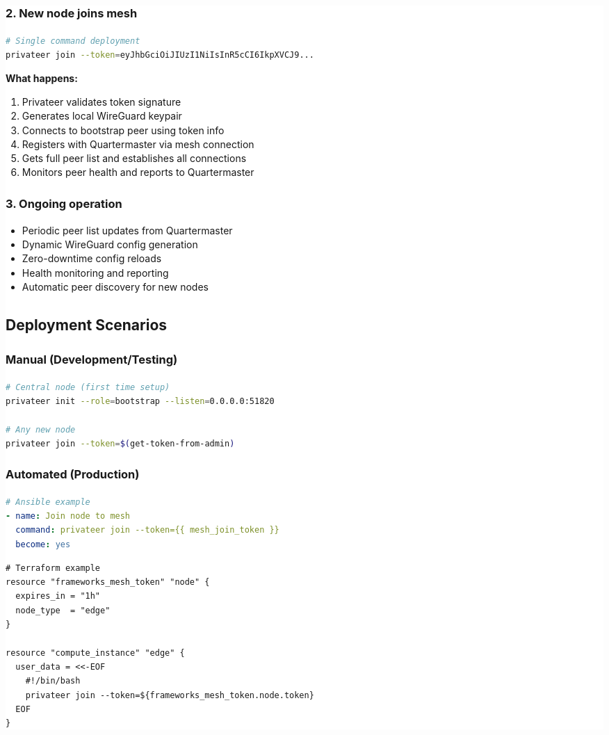 ### 2. New node joins mesh
```bash
# Single command deployment
privateer join --token=eyJhbGciOiJIUzI1NiIsInR5cCI6IkpXVCJ9...
```

**What happens:**
1. Privateer validates token signature
2. Generates local WireGuard keypair
3. Connects to bootstrap peer using token info
4. Registers with Quartermaster via mesh connection
5. Gets full peer list and establishes all connections
6. Monitors peer health and reports to Quartermaster

### 3. Ongoing operation
- Periodic peer list updates from Quartermaster
- Dynamic WireGuard config generation  
- Zero-downtime config reloads
- Health monitoring and reporting
- Automatic peer discovery for new nodes

## Deployment Scenarios

### Manual (Development/Testing)
```bash
# Central node (first time setup)
privateer init --role=bootstrap --listen=0.0.0.0:51820

# Any new node  
privateer join --token=$(get-token-from-admin)
```

### Automated (Production)
```yaml
# Ansible example
- name: Join node to mesh
  command: privateer join --token={{ mesh_join_token }}
  become: yes
```

```hcl
# Terraform example
resource "frameworks_mesh_token" "node" {
  expires_in = "1h"
  node_type  = "edge"
}

resource "compute_instance" "edge" {
  user_data = <<-EOF
    #!/bin/bash
    privateer join --token=${frameworks_mesh_token.node.token}
  EOF
}
```
